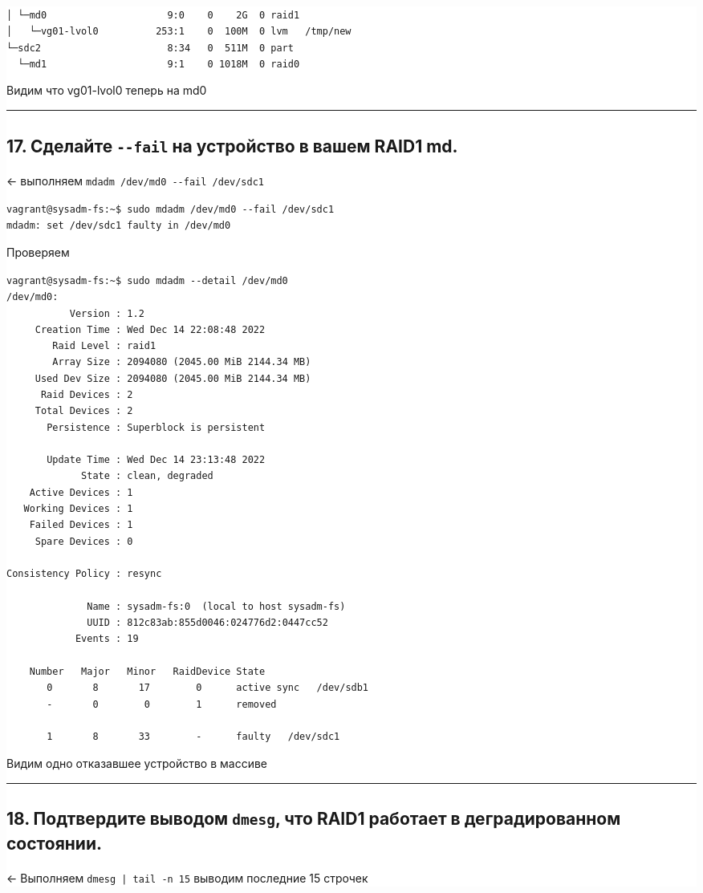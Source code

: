    │ └─md0                     9:0    0    2G  0 raid1
    │   └─vg01-lvol0          253:1    0  100M  0 lvm   /tmp/new
    └─sdc2                      8:34   0  511M  0 part
      └─md1                     9:1    0 1018M  0 raid0

Видим что vg01-lvol0 теперь на md0

----
## 17. Сделайте `--fail` на устройство в вашем RAID1 md.
<-
выполняем `mdadm /dev/md0 --fail /dev/sdc1`

    vagrant@sysadm-fs:~$ sudo mdadm /dev/md0 --fail /dev/sdc1
    mdadm: set /dev/sdc1 faulty in /dev/md0

Проверяем

    vagrant@sysadm-fs:~$ sudo mdadm --detail /dev/md0
    /dev/md0:
               Version : 1.2
         Creation Time : Wed Dec 14 22:08:48 2022
            Raid Level : raid1
            Array Size : 2094080 (2045.00 MiB 2144.34 MB)
         Used Dev Size : 2094080 (2045.00 MiB 2144.34 MB)
          Raid Devices : 2
         Total Devices : 2
           Persistence : Superblock is persistent
    
           Update Time : Wed Dec 14 23:13:48 2022
                 State : clean, degraded
        Active Devices : 1
       Working Devices : 1
        Failed Devices : 1
         Spare Devices : 0
    
    Consistency Policy : resync
    
                  Name : sysadm-fs:0  (local to host sysadm-fs)
                  UUID : 812c83ab:855d0046:024776d2:0447cc52
                Events : 19
    
        Number   Major   Minor   RaidDevice State
           0       8       17        0      active sync   /dev/sdb1
           -       0        0        1      removed
    
           1       8       33        -      faulty   /dev/sdc1

Видим одно отказавшее устройство в массиве

----
## 18. Подтвердите выводом `dmesg`, что RAID1 работает в деградированном состоянии.
<-
Выполняем  `dmesg | tail -n 15` выводим последние 15 строчек
